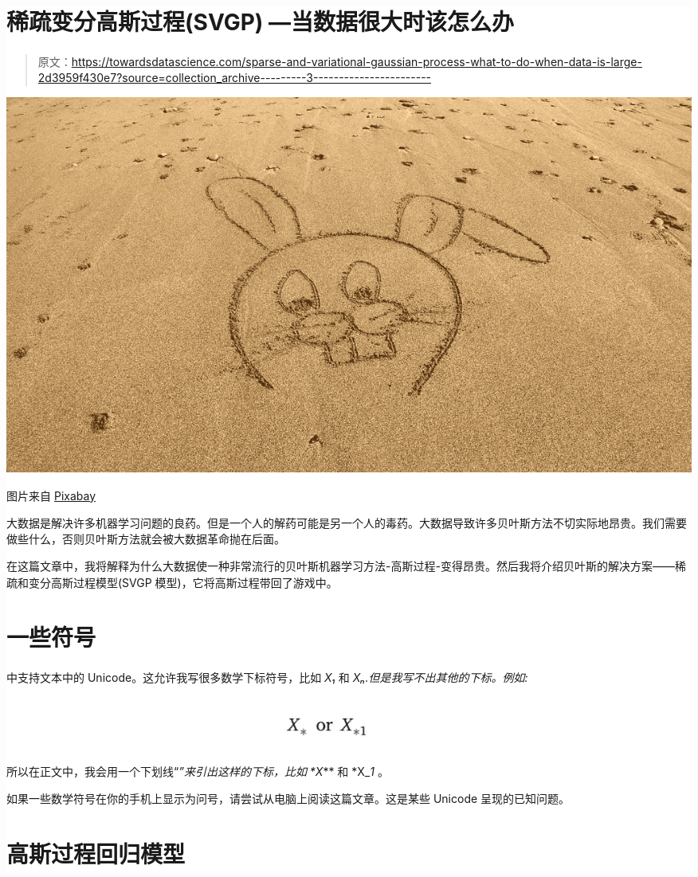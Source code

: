 # 稀疏变分高斯过程(SVGP) —当数据很大时该怎么办

> 原文：<https://towardsdatascience.com/sparse-and-variational-gaussian-process-what-to-do-when-data-is-large-2d3959f430e7?source=collection_archive---------3----------------------->

![](img/a1cba2c65ee6891529abaccbcd6207fc.png)

图片来自 [Pixabay](https://pixabay.com/photos/rabbit-cartoon-beach-sand-drawing-1664927/)

大数据是解决许多机器学习问题的良药。但是一个人的解药可能是另一个人的毒药。大数据导致许多贝叶斯方法不切实际地昂贵。我们需要做些什么，否则贝叶斯方法就会被大数据革命抛在后面。

在这篇文章中，我将解释为什么大数据使一种非常流行的贝叶斯机器学习方法-高斯过程-变得昂贵。然后我将介绍贝叶斯的解决方案——稀疏和变分高斯过程模型(SVGP 模型)，它将高斯过程带回了游戏中。

# 一些符号

中支持文本中的 Unicode。这允许我写很多数学下标符号，比如 *X₁* 和 *Xₙ.但是我写不出其他的下标。例如:*

![](img/08799b6b0c7b165d5c935e31f9900443.png)

所以在正文中，我会用一个下划线“_”来引出这样的下标，比如 *X_** 和 *X_*1* 。

如果一些数学符号在你的手机上显示为问号，请尝试从电脑上阅读这篇文章。这是某些 Unicode 呈现的已知问题。

# 高斯过程回归模型
